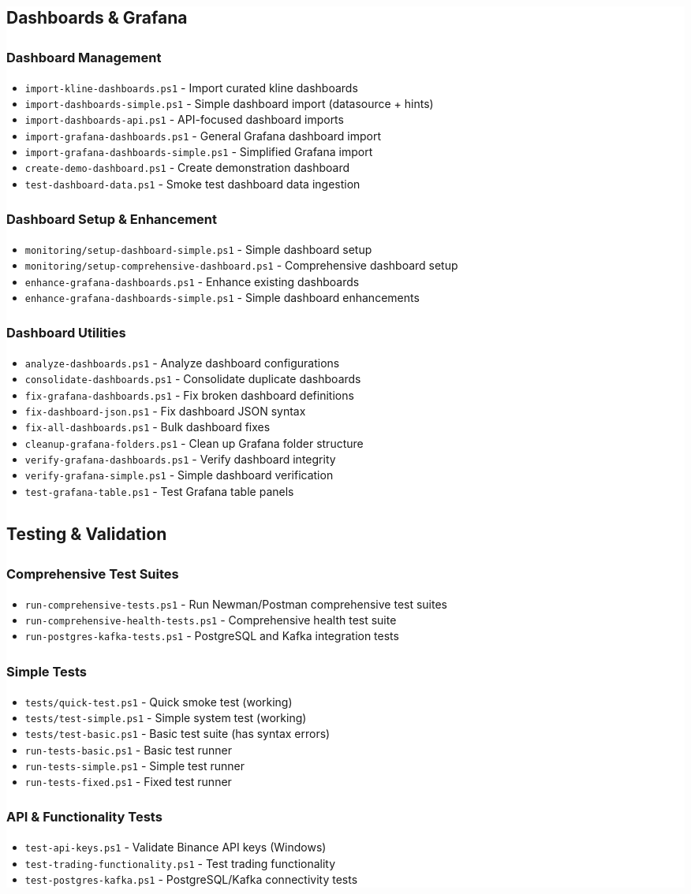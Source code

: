 ## Dashboards & Grafana

### Dashboard Management
- `import-kline-dashboards.ps1` - Import curated kline dashboards
- `import-dashboards-simple.ps1` - Simple dashboard import (datasource + hints)
- `import-dashboards-api.ps1` - API-focused dashboard imports
- `import-grafana-dashboards.ps1` - General Grafana dashboard import
- `import-grafana-dashboards-simple.ps1` - Simplified Grafana import
- `create-demo-dashboard.ps1` - Create demonstration dashboard
- `test-dashboard-data.ps1` - Smoke test dashboard data ingestion

### Dashboard Setup & Enhancement
- `monitoring/setup-dashboard-simple.ps1` - Simple dashboard setup
- `monitoring/setup-comprehensive-dashboard.ps1` - Comprehensive dashboard setup
- `enhance-grafana-dashboards.ps1` - Enhance existing dashboards
- `enhance-grafana-dashboards-simple.ps1` - Simple dashboard enhancements

### Dashboard Utilities
- `analyze-dashboards.ps1` - Analyze dashboard configurations
- `consolidate-dashboards.ps1` - Consolidate duplicate dashboards
- `fix-grafana-dashboards.ps1` - Fix broken dashboard definitions
- `fix-dashboard-json.ps1` - Fix dashboard JSON syntax
- `fix-all-dashboards.ps1` - Bulk dashboard fixes
- `cleanup-grafana-folders.ps1` - Clean up Grafana folder structure
- `verify-grafana-dashboards.ps1` - Verify dashboard integrity
- `verify-grafana-simple.ps1` - Simple dashboard verification
- `test-grafana-table.ps1` - Test Grafana table panels

## Testing & Validation

### Comprehensive Test Suites
- `run-comprehensive-tests.ps1` - Run Newman/Postman comprehensive test suites
- `run-comprehensive-health-tests.ps1` - Comprehensive health test suite
- `run-postgres-kafka-tests.ps1` - PostgreSQL and Kafka integration tests

### Simple Tests
- `tests/quick-test.ps1` - Quick smoke test (working)
- `tests/test-simple.ps1` - Simple system test (working)
- `tests/test-basic.ps1` - Basic test suite (has syntax errors)
- `run-tests-basic.ps1` - Basic test runner
- `run-tests-simple.ps1` - Simple test runner
- `run-tests-fixed.ps1` - Fixed test runner

### API & Functionality Tests
- `test-api-keys.ps1` - Validate Binance API keys (Windows)
- `test-trading-functionality.ps1` - Test trading functionality
- `test-postgres-kafka.ps1` - PostgreSQL/Kafka connectivity tests
